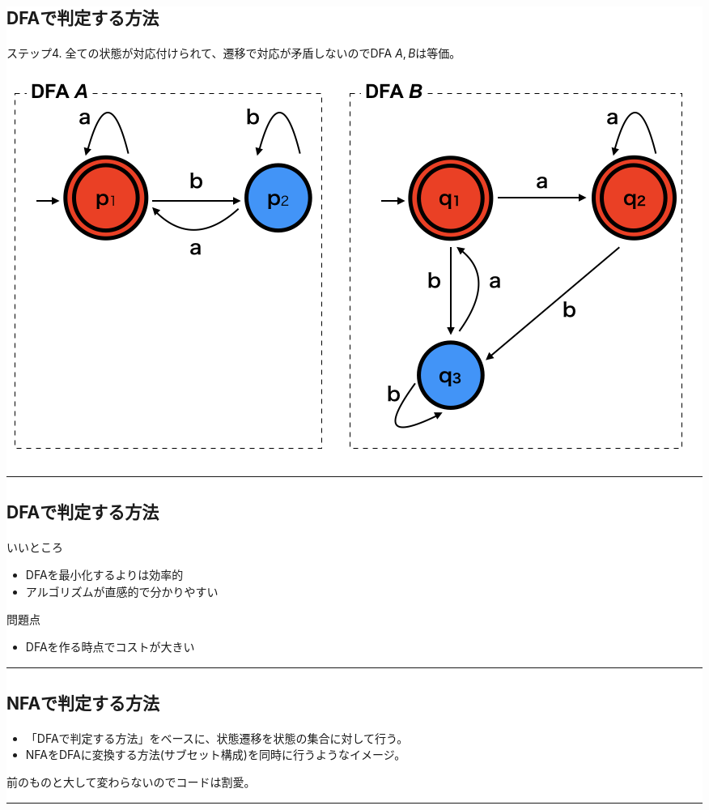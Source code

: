 
## DFAで判定する方法

ステップ4. 全ての状態が対応付けられて、遷移で対応が矛盾しないのでDFA $A, B$は等価。

![](./figure/dfa-example-step4.png)

---

## DFAで判定する方法

いいところ

- DFAを最小化するよりは効率的
- アルゴリズムが直感的で分かりやすい

問題点

- DFAを作る時点でコストが大きい

---

## NFAで判定する方法

- 「DFAで判定する方法」をベースに、状態遷移を状態の集合に対して行う。
- NFAをDFAに変換する方法(サブセット構成)を同時に行うようなイメージ。

前のものと大して変わらないのでコードは割愛。

---